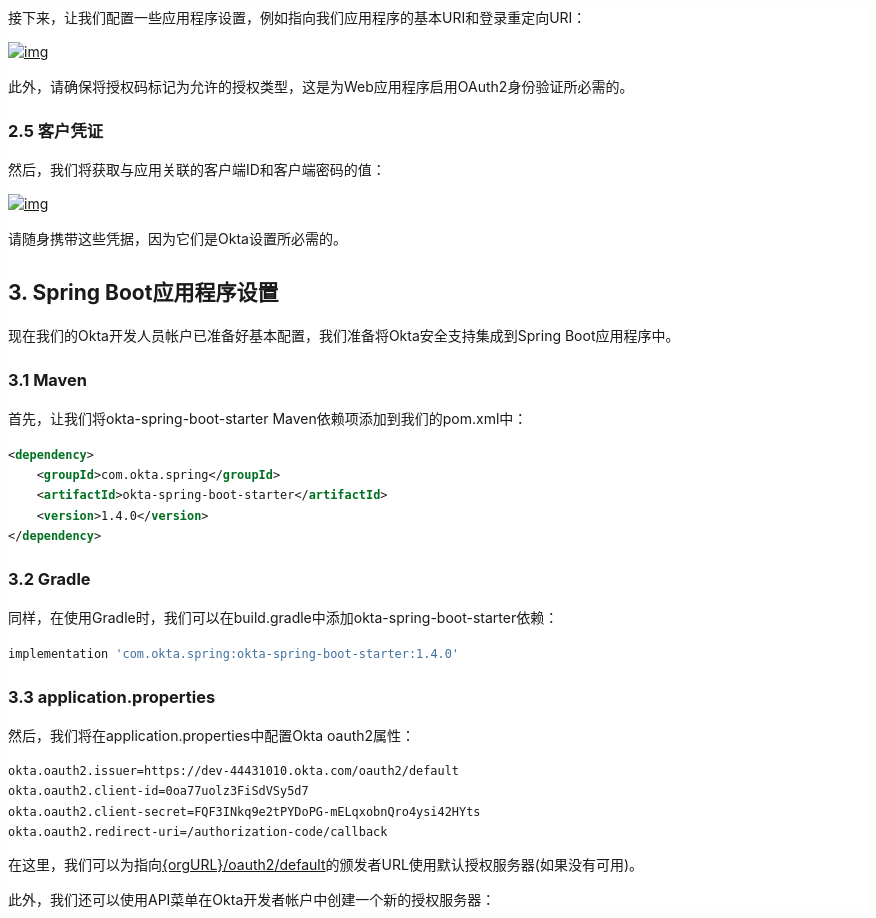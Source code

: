 接下来，让我们配置一些应用程序设置，例如指向我们应用程序的基本URI和登录重定向URI：

[![img](https://www.baeldung.com/wp-content/uploads/2020/05/Screen-Shot-2020-04-30-at-12.08.56-PM-735x1024.png)](https://www.baeldung.com/wp-content/uploads/2020/05/Screen-Shot-2020-04-30-at-12.08.56-PM.png)

此外，请确保将授权码标记为允许的授权类型，这是为Web应用程序启用OAuth2身份验证所必需的。

### 2.5 客户凭证

然后，我们将获取与应用关联的客户端ID和客户端密码的值：

[![img](https://www.baeldung.com/wp-content/uploads/2020/05/Screen-Shot-2020-04-30-at-12.10.59-PM-1024x450.png)](https://www.baeldung.com/wp-content/uploads/2020/05/Screen-Shot-2020-04-30-at-12.10.59-PM.png)

请随身携带这些凭据，因为它们是Okta设置所必需的。

## 3. Spring Boot应用程序设置

现在我们的Okta开发人员帐户已准备好基本配置，我们准备将Okta安全支持集成到Spring Boot应用程序中。

### 3.1 Maven

首先，让我们将okta-spring-boot-starter Maven依赖项添加到我们的pom.xml中：

```xml
<dependency>
    <groupId>com.okta.spring</groupId>
    <artifactId>okta-spring-boot-starter</artifactId>
    <version>1.4.0</version>
</dependency>
```

### 3.2 Gradle

同样，在使用Gradle时，我们可以在build.gradle中添加okta-spring-boot-starter依赖：

```groovy
implementation 'com.okta.spring:okta-spring-boot-starter:1.4.0'
```

### 3.3 application.properties

然后，我们将在application.properties中配置Okta oauth2属性：

```properties
okta.oauth2.issuer=https://dev-44431010.okta.com/oauth2/default
okta.oauth2.client-id=0oa77uolz3FiSdVSy5d7
okta.oauth2.client-secret=FQF3INkq9e2tPYDoPG-mELqxobnQro4ysi42HYts
okta.oauth2.redirect-uri=/authorization-code/callback
```

在这里，我们可以为指向[{orgURL}/oauth2/default](https://{youroktadomain}/oauth2/default)的颁发者URL使用默认授权服务器(如果没有可用)。

此外，我们还可以使用API菜单在Okta开发者帐户中创建一个新的授权服务器：

